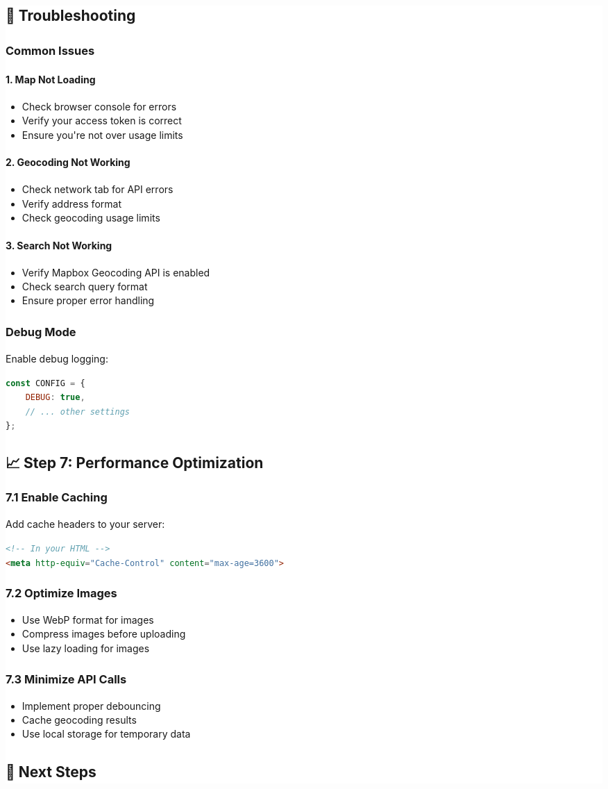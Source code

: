 ## 🚨 Troubleshooting

### Common Issues

#### 1. Map Not Loading
- Check browser console for errors
- Verify your access token is correct
- Ensure you're not over usage limits

#### 2. Geocoding Not Working
- Check network tab for API errors
- Verify address format
- Check geocoding usage limits

#### 3. Search Not Working
- Verify Mapbox Geocoding API is enabled
- Check search query format
- Ensure proper error handling

### Debug Mode
Enable debug logging:

```javascript
const CONFIG = {
    DEBUG: true,
    // ... other settings
};
```

## 📈 Step 7: Performance Optimization

### 7.1 Enable Caching
Add cache headers to your server:

```html
<!-- In your HTML -->
<meta http-equiv="Cache-Control" content="max-age=3600">
```

### 7.2 Optimize Images
- Use WebP format for images
- Compress images before uploading
- Use lazy loading for images

### 7.3 Minimize API Calls
- Implement proper debouncing
- Cache geocoding results
- Use local storage for temporary data

## 🎯 Next Steps

